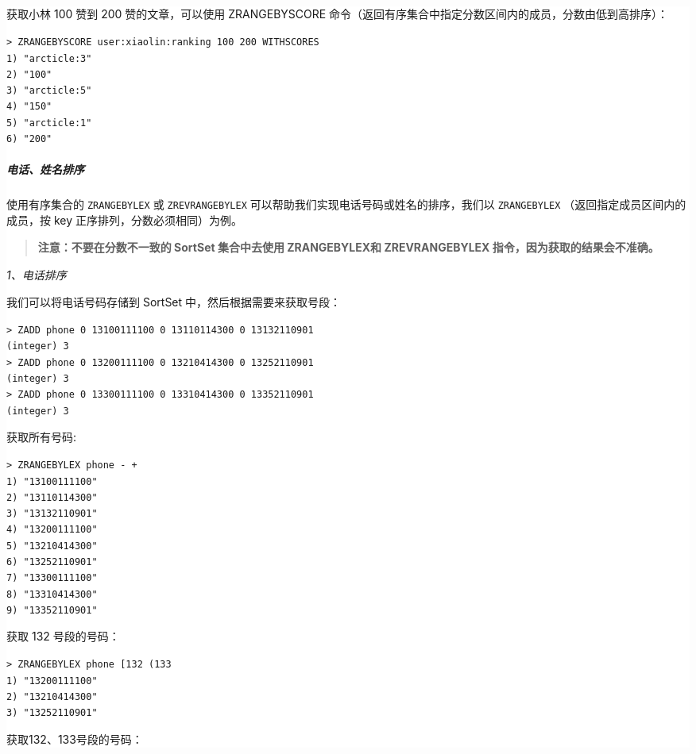 获取小林 100 赞到 200 赞的文章，可以使用 ZRANGEBYSCORE 命令（返回有序集合中指定分数区间内的成员，分数由低到高排序）：

```shell
> ZRANGEBYSCORE user:xiaolin:ranking 100 200 WITHSCORES
1) "arcticle:3"
2) "100"
3) "arcticle:5"
4) "150"
5) "arcticle:1"
6) "200" 
```

##### 电话、姓名排序

使用有序集合的 `ZRANGEBYLEX` 或 `ZREVRANGEBYLEX` 可以帮助我们实现电话号码或姓名的排序，我们以 `ZRANGEBYLEX` （返回指定成员区间内的成员，按 key 正序排列，分数必须相同）为例。

> **注意：不要在分数不一致的 SortSet 集合中去使用 ZRANGEBYLEX和 ZREVRANGEBYLEX 指令，因为获取的结果会不准确。** 

_1、电话排序_

我们可以将电话号码存储到 SortSet 中，然后根据需要来获取号段：

```shell
> ZADD phone 0 13100111100 0 13110114300 0 13132110901 
(integer) 3
> ZADD phone 0 13200111100 0 13210414300 0 13252110901 
(integer) 3
> ZADD phone 0 13300111100 0 13310414300 0 13352110901 
(integer) 3 
```

获取所有号码:

```shell
> ZRANGEBYLEX phone - +
1) "13100111100"
2) "13110114300"
3) "13132110901"
4) "13200111100"
5) "13210414300"
6) "13252110901"
7) "13300111100"
8) "13310414300"
9) "13352110901" 
```

获取 132 号段的号码：

```shell
> ZRANGEBYLEX phone [132 (133
1) "13200111100"
2) "13210414300"
3) "13252110901" 
```

获取132、133号段的号码：
